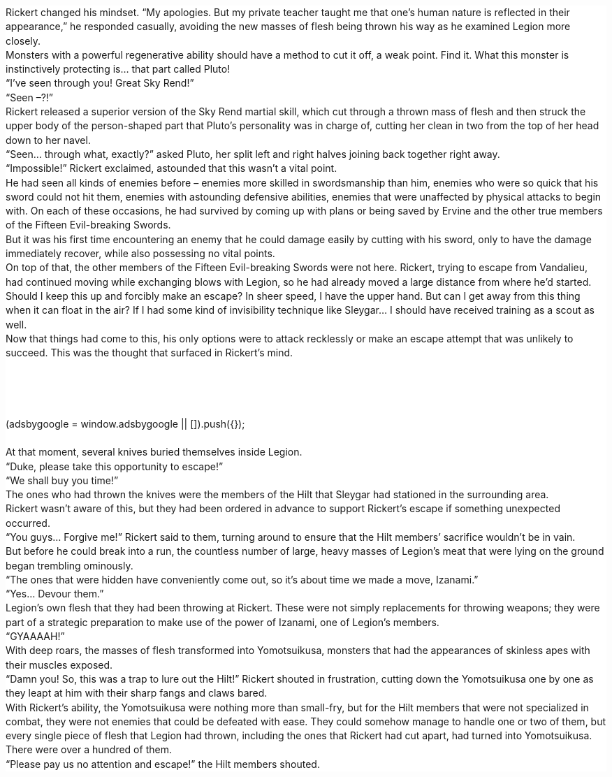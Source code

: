 Rickert changed his mindset. “My apologies. But my private teacher taught me that one’s human nature is reflected in their appearance,” he responded casually, avoiding the new masses of flesh being thrown his way as he examined Legion more closely.<br/>
Monsters with a powerful regenerative ability should have a method to cut it off, a weak point. Find it. What this monster is instinctively protecting is… that part called Pluto!<br/>
“I’ve seen through you! Great Sky Rend!”<br/>
“Seen –?!”<br/>
Rickert released a superior version of the Sky Rend martial skill, which cut through a thrown mass of flesh and then struck the upper body of the person-shaped part that Pluto’s personality was in charge of, cutting her clean in two from the top of her head down to her navel.<br/>
“Seen… through what, exactly?” asked Pluto, her split left and right halves joining back together right away.<br/>
“Impossible!” Rickert exclaimed, astounded that this wasn’t a vital point.<br/>
He had seen all kinds of enemies before – enemies more skilled in swordsmanship than him, enemies who were so quick that his sword could not hit them, enemies with astounding defensive abilities, enemies that were unaffected by physical attacks to begin with. On each of these occasions, he had survived by coming up with plans or being saved by Ervine and the other true members of the Fifteen Evil-breaking Swords.<br/>
But it was his first time encountering an enemy that he could damage easily by cutting with his sword, only to have the damage immediately recover, while also possessing no vital points.<br/>
On top of that, the other members of the Fifteen Evil-breaking Swords were not here. Rickert, trying to escape from Vandalieu, had continued moving while exchanging blows with Legion, so he had already moved a large distance from where he’d started.<br/>
Should I keep this up and forcibly make an escape? In sheer speed, I have the upper hand. But can I get away from this thing when it can float in the air? If I had some kind of invisibility technique like Sleygar… I should have received training as a scout as well.<br/>
Now that things had come to this, his only options were to attack recklessly or make an escape attempt that was unlikely to succeed. This was the thought that surfaced in Rickert’s mind.<br/>
<br/>
<br/>
<br/>
<br/>
(adsbygoogle = window.adsbygoogle || []).push({});<br/>
<br/>
At that moment, several knives buried themselves inside Legion.<br/>
“Duke, please take this opportunity to escape!”<br/>
“We shall buy you time!”<br/>
The ones who had thrown the knives were the members of the Hilt that Sleygar had stationed in the surrounding area.<br/>
Rickert wasn’t aware of this, but they had been ordered in advance to support Rickert’s escape if something unexpected occurred.<br/>
“You guys… Forgive me!” Rickert said to them, turning around to ensure that the Hilt members’ sacrifice wouldn’t be in vain.<br/>
But before he could break into a run, the countless number of large, heavy masses of Legion’s meat that were lying on the ground began trembling ominously.<br/>
“The ones that were hidden have conveniently come out, so it’s about time we made a move, Izanami.”<br/>
“Yes… Devour them.”<br/>
Legion’s own flesh that they had been throwing at Rickert. These were not simply replacements for throwing weapons; they were part of a strategic preparation to make use of the power of Izanami, one of Legion’s members.<br/>
“GYAAAAH!”<br/>
With deep roars, the masses of flesh transformed into Yomotsuikusa, monsters that had the appearances of skinless apes with their muscles exposed.<br/>
“Damn you! So, this was a trap to lure out the Hilt!” Rickert shouted in frustration, cutting down the Yomotsuikusa one by one as they leapt at him with their sharp fangs and claws bared.<br/>
With Rickert’s ability, the Yomotsuikusa were nothing more than small-fry, but for the Hilt members that were not specialized in combat, they were not enemies that could be defeated with ease. They could somehow manage to handle one or two of them, but every single piece of flesh that Legion had thrown, including the ones that Rickert had cut apart, had turned into Yomotsuikusa. There were over a hundred of them.<br/>
“Please pay us no attention and escape!” the Hilt members shouted.<br/>